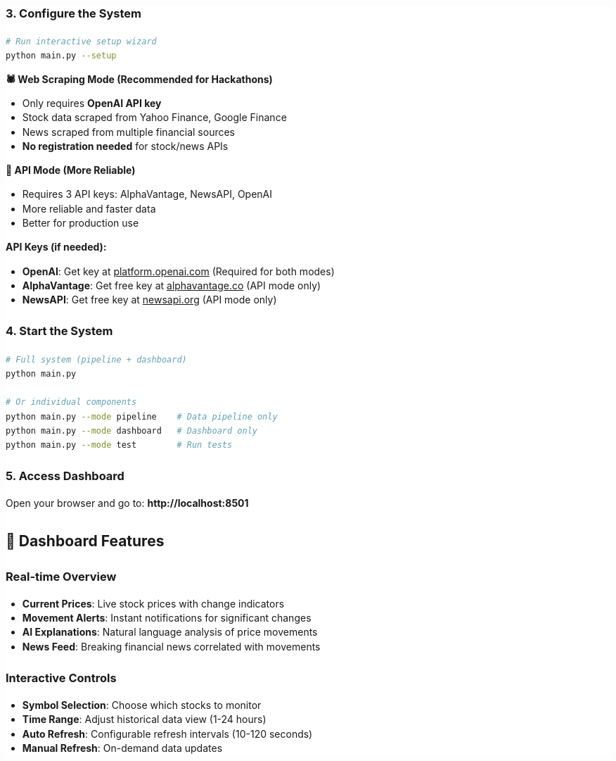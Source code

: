 ### 3. Configure the System

```bash
# Run interactive setup wizard
python main.py --setup
```

**🕷️ Web Scraping Mode (Recommended for Hackathons)**
- Only requires **OpenAI API key**
- Stock data scraped from Yahoo Finance, Google Finance
- News scraped from multiple financial sources
- **No registration needed** for stock/news APIs

**🔑 API Mode (More Reliable)**
- Requires 3 API keys: AlphaVantage, NewsAPI, OpenAI
- More reliable and faster data
- Better for production use

**API Keys (if needed):**
- **OpenAI**: Get key at [platform.openai.com](https://platform.openai.com/api-keys) (Required for both modes)
- **AlphaVantage**: Get free key at [alphavantage.co](https://www.alphavantage.co/support/#api-key) (API mode only)
- **NewsAPI**: Get free key at [newsapi.org](https://newsapi.org/register) (API mode only)

### 4. Start the System

```bash
# Full system (pipeline + dashboard)
python main.py

# Or individual components
python main.py --mode pipeline    # Data pipeline only
python main.py --mode dashboard   # Dashboard only
python main.py --mode test        # Run tests
```

### 5. Access Dashboard

Open your browser and go to: **http://localhost:8501**

## 📱 Dashboard Features

### Real-time Overview
- **Current Prices**: Live stock prices with change indicators
- **Movement Alerts**: Instant notifications for significant changes
- **AI Explanations**: Natural language analysis of price movements
- **News Feed**: Breaking financial news correlated with movements

### Interactive Controls
- **Symbol Selection**: Choose which stocks to monitor
- **Time Range**: Adjust historical data view (1-24 hours)
- **Auto Refresh**: Configurable refresh intervals (10-120 seconds)
- **Manual Refresh**: On-demand data updates
